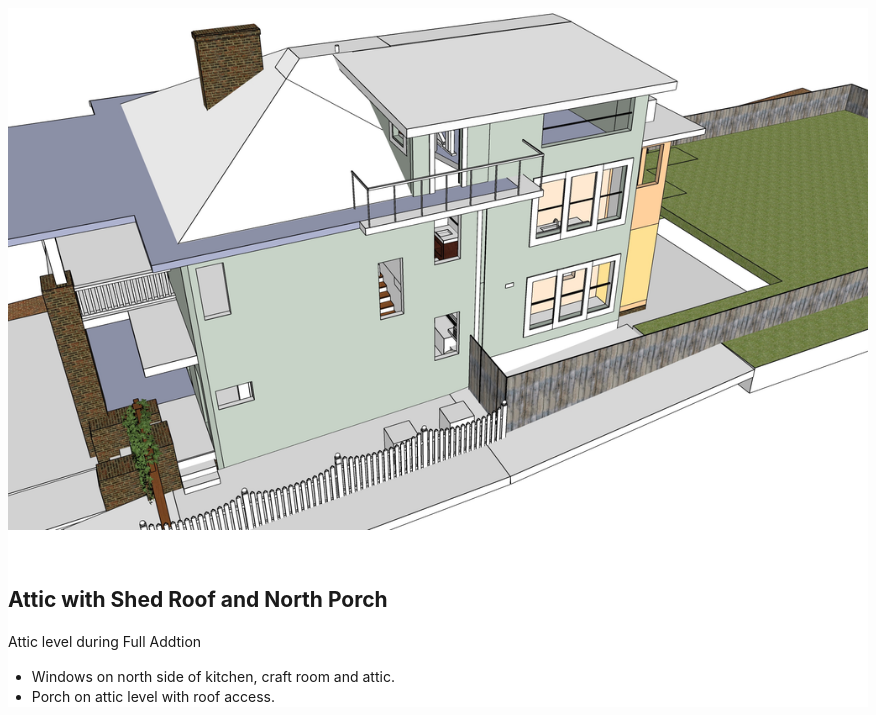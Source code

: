 <a href="../exterior/img/rear/bumpout.jpg"><img src="../exterior/img/rear/bumpout.jpg" style="width:100%; max-width: 1000px"></a><br><br> 






## Attic with Shed Roof and North Porch

Attic level during Full Addtion  

- Windows on north side of kitchen, craft room and attic.
- Porch on attic level with roof access.
